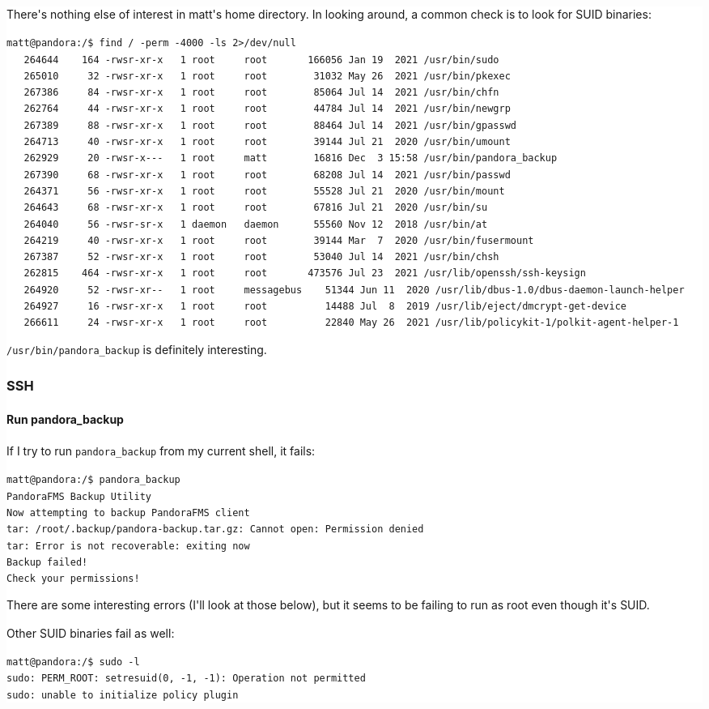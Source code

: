 There's nothing else of interest in matt's home directory. In looking
around, a common check is to look for SUID binaries:



    matt@pandora:/$ find / -perm -4000 -ls 2>/dev/null
       264644    164 -rwsr-xr-x   1 root     root       166056 Jan 19  2021 /usr/bin/sudo
       265010     32 -rwsr-xr-x   1 root     root        31032 May 26  2021 /usr/bin/pkexec
       267386     84 -rwsr-xr-x   1 root     root        85064 Jul 14  2021 /usr/bin/chfn
       262764     44 -rwsr-xr-x   1 root     root        44784 Jul 14  2021 /usr/bin/newgrp
       267389     88 -rwsr-xr-x   1 root     root        88464 Jul 14  2021 /usr/bin/gpasswd
       264713     40 -rwsr-xr-x   1 root     root        39144 Jul 21  2020 /usr/bin/umount
       262929     20 -rwsr-x---   1 root     matt        16816 Dec  3 15:58 /usr/bin/pandora_backup
       267390     68 -rwsr-xr-x   1 root     root        68208 Jul 14  2021 /usr/bin/passwd
       264371     56 -rwsr-xr-x   1 root     root        55528 Jul 21  2020 /usr/bin/mount
       264643     68 -rwsr-xr-x   1 root     root        67816 Jul 21  2020 /usr/bin/su
       264040     56 -rwsr-sr-x   1 daemon   daemon      55560 Nov 12  2018 /usr/bin/at
       264219     40 -rwsr-xr-x   1 root     root        39144 Mar  7  2020 /usr/bin/fusermount
       267387     52 -rwsr-xr-x   1 root     root        53040 Jul 14  2021 /usr/bin/chsh
       262815    464 -rwsr-xr-x   1 root     root       473576 Jul 23  2021 /usr/lib/openssh/ssh-keysign
       264920     52 -rwsr-xr--   1 root     messagebus    51344 Jun 11  2020 /usr/lib/dbus-1.0/dbus-daemon-launch-helper
       264927     16 -rwsr-xr-x   1 root     root          14488 Jul  8  2019 /usr/lib/eject/dmcrypt-get-device
       266611     24 -rwsr-xr-x   1 root     root          22840 May 26  2021 /usr/lib/policykit-1/polkit-agent-helper-1



`/usr/bin/pandora_backup` is definitely interesting.

### SSH

#### Run pandora_backup

If I try to run `pandora_backup` from my current shell, it fails:



    matt@pandora:/$ pandora_backup 
    PandoraFMS Backup Utility
    Now attempting to backup PandoraFMS client
    tar: /root/.backup/pandora-backup.tar.gz: Cannot open: Permission denied
    tar: Error is not recoverable: exiting now
    Backup failed!
    Check your permissions!



There are some interesting errors (I'll look at those below), but it
seems to be failing to run as root even though it's SUID.

Other SUID binaries fail as well:



    matt@pandora:/$ sudo -l
    sudo: PERM_ROOT: setresuid(0, -1, -1): Operation not permitted
    sudo: unable to initialize policy plugin
